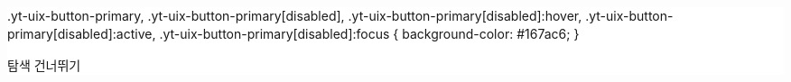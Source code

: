 
      
    
    
    

    
        
        
        
        
        
        
        
        
        
        

        
        
        
        
        
        
        
        
        
        
        
        
        
        
        
        
        
        
        
        
        
        
        
        
        
        
        
        
        
        
        
        
        
        
        
        
        

    

        
    
    
    
    
    
    
    
    
    
      
      
    
    
    
      
      
      

        
.yt-uix-button-primary, .yt-uix-button-primary[disabled], .yt-uix-button-primary[disabled]:hover, .yt-uix-button-primary[disabled]:active, .yt-uix-button-primary[disabled]:focus { background-color: #167ac6; }  
  
        

  
    
탐색 건너뛰기
  
  